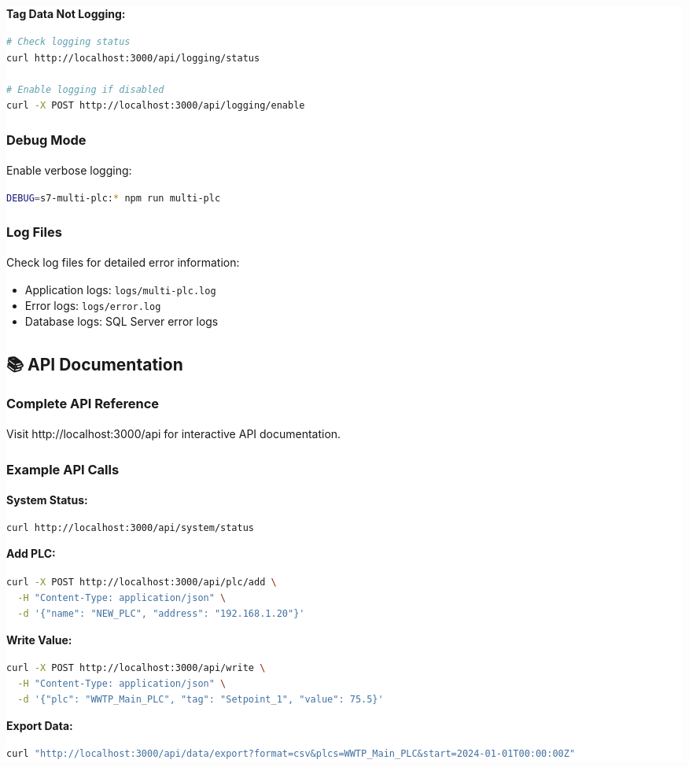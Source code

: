 **Tag Data Not Logging:**
```bash
# Check logging status
curl http://localhost:3000/api/logging/status

# Enable logging if disabled
curl -X POST http://localhost:3000/api/logging/enable
```

### Debug Mode

Enable verbose logging:
```bash
DEBUG=s7-multi-plc:* npm run multi-plc
```

### Log Files

Check log files for detailed error information:
- Application logs: `logs/multi-plc.log`
- Error logs: `logs/error.log`
- Database logs: SQL Server error logs

## 📚 API Documentation

### Complete API Reference

Visit http://localhost:3000/api for interactive API documentation.

### Example API Calls

**System Status:**
```bash
curl http://localhost:3000/api/system/status
```

**Add PLC:**
```bash
curl -X POST http://localhost:3000/api/plc/add \
  -H "Content-Type: application/json" \
  -d '{"name": "NEW_PLC", "address": "192.168.1.20"}'
```

**Write Value:**
```bash
curl -X POST http://localhost:3000/api/write \
  -H "Content-Type: application/json" \
  -d '{"plc": "WWTP_Main_PLC", "tag": "Setpoint_1", "value": 75.5}'
```

**Export Data:**
```bash
curl "http://localhost:3000/api/data/export?format=csv&plcs=WWTP_Main_PLC&start=2024-01-01T00:00:00Z"
```
